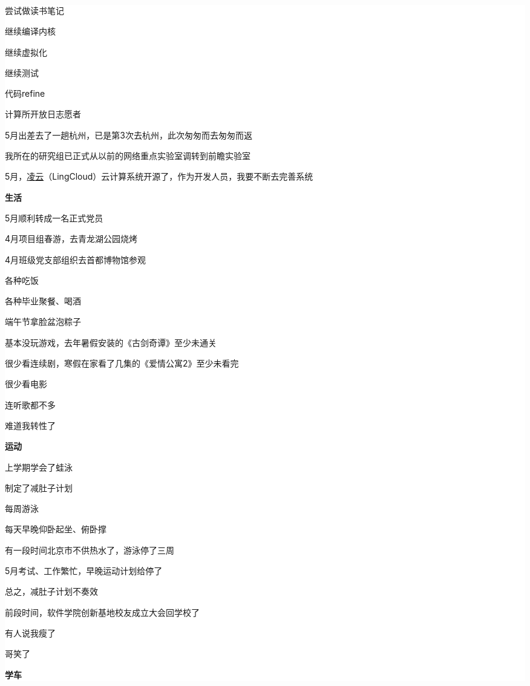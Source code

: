 尝试做读书笔记

继续编译内核

继续虚拟化

继续测试

代码refine

计算所开放日志愿者

5月出差去了一趟杭州，已是第3次去杭州，此次匆匆而去匆匆而返

我所在的研究组已正式从以前的网络重点实验室调转到前瞻实验室

5月，[凌云](http://www.lingcloud.org)（LingCloud）云计算系统开源了，作为开发人员，我要不断去完善系统

**生活**

5月顺利转成一名正式党员

4月项目组春游，去青龙湖公园烧烤

4月班级党支部组织去首都博物馆参观

各种吃饭

各种毕业聚餐、喝酒

端午节拿脸盆泡粽子

基本没玩游戏，去年暑假安装的《古剑奇谭》至少未通关

很少看连续剧，寒假在家看了几集的《爱情公寓2》至少未看完

很少看电影

连听歌都不多

难道我转性了

**运动**

上学期学会了蛙泳

制定了减肚子计划

每周游泳

每天早晚仰卧起坐、俯卧撑

有一段时间北京市不供热水了，游泳停了三周

5月考试、工作繁忙，早晚运动计划给停了

总之，减肚子计划不奏效

前段时间，软件学院创新基地校友成立大会回学校了

有人说我瘦了

哥笑了

**学车**
